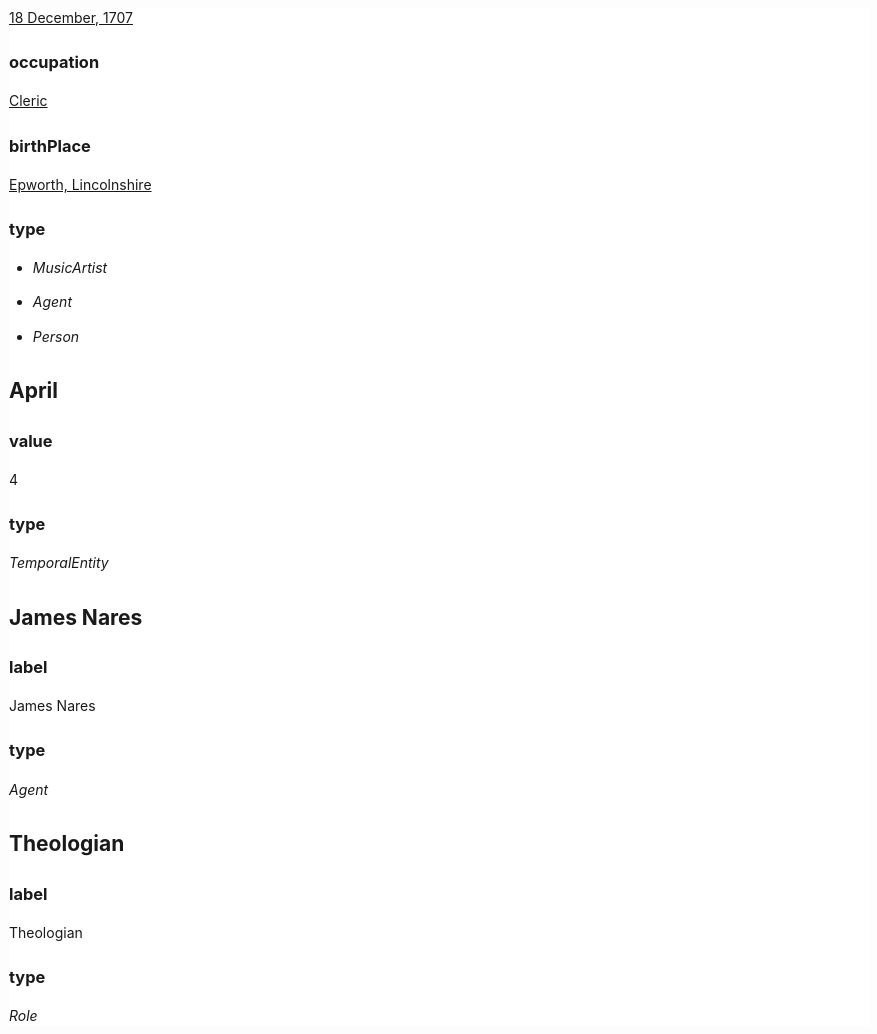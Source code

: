 
[18 December, 1707](#18-December-1707)

### occupation


[Cleric](#Cleric)

### birthPlace


[Epworth, Lincolnshire](#Epworth-Lincolnshire)

### type

 - *MusicArtist*

 - *Agent*

 - *Person*

## April

### value


4

### type


*TemporalEntity*

## James Nares

### label


James Nares

### type


*Agent*

## Theologian

### label


Theologian

### type


*Role*
